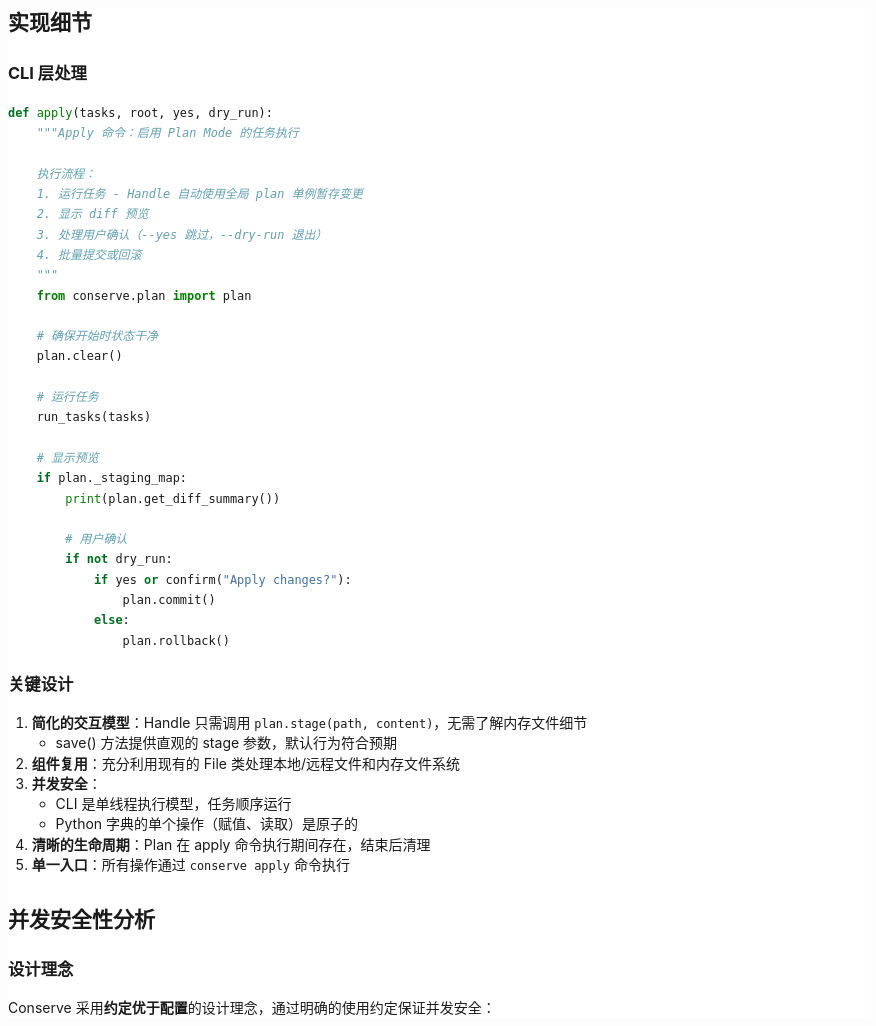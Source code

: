 ## 实现细节

### CLI 层处理
```python
def apply(tasks, root, yes, dry_run):
    """Apply 命令：启用 Plan Mode 的任务执行

    执行流程：
    1. 运行任务 - Handle 自动使用全局 plan 单例暂存变更
    2. 显示 diff 预览
    3. 处理用户确认（--yes 跳过，--dry-run 退出）
    4. 批量提交或回滚
    """
    from conserve.plan import plan

    # 确保开始时状态干净
    plan.clear()

    # 运行任务
    run_tasks(tasks)

    # 显示预览
    if plan._staging_map:
        print(plan.get_diff_summary())

        # 用户确认
        if not dry_run:
            if yes or confirm("Apply changes?"):
                plan.commit()
            else:
                plan.rollback()
```

### 关键设计

1. **简化的交互模型**：Handle 只需调用 `plan.stage(path, content)`，无需了解内存文件细节
   - save() 方法提供直观的 stage 参数，默认行为符合预期
2. **组件复用**：充分利用现有的 File 类处理本地/远程文件和内存文件系统
3. **并发安全**：
   - CLI 是单线程执行模型，任务顺序运行
   - Python 字典的单个操作（赋值、读取）是原子的
4. **清晰的生命周期**：Plan 在 apply 命令执行期间存在，结束后清理
5. **单一入口**：所有操作通过 `conserve apply` 命令执行

## 并发安全性分析

### 设计理念

Conserve 采用**约定优于配置**的设计理念，通过明确的使用约定保证并发安全：
